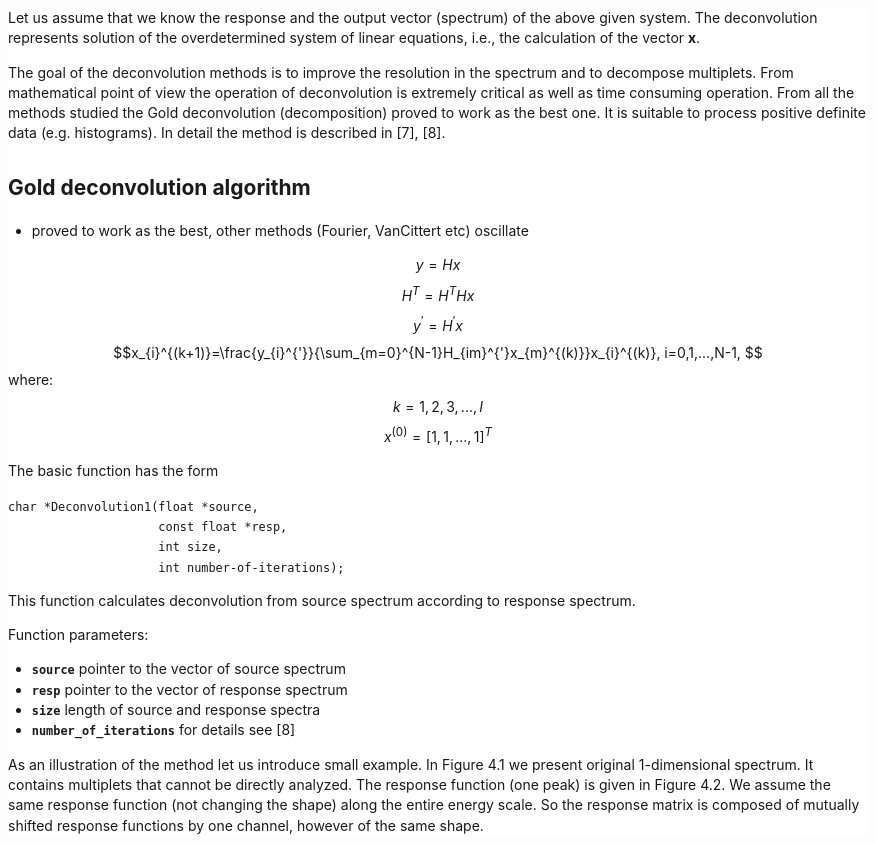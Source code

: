Let us assume that we know the response and the output vector (spectrum)
of the above given system. The deconvolution represents solution of the
overdetermined system of linear equations, i.e., the calculation of the
vector **x**.

 The goal of the deconvolution methods is to improve the
resolution in the spectrum and to decompose multiplets. From
mathematical point of view the operation of deconvolution is extremely
critical as well as time consuming operation. From all the methods
studied the Gold deconvolution (decomposition) proved to work as the
best one. It is suitable to process positive definite data (e.g.
histograms). In detail the method is described in [7], [8].

## Gold deconvolution algorithm ##

-   proved to work as the best, other methods (Fourier, VanCittert etc) oscillate

$$ y = Hx $$
$$ H^T=H^THx $$
$$ y^{'} = H^{'}x $$
$$x_{i}^{(k+1)}=\frac{y_{i}^{'}}{\sum_{m=0}^{N-1}H_{im}^{'}x_{m}^{(k)}}x_{i}^{(k)}, i=0,1,...,N-1, $$
where:
$$ k=1,2,3,...,I $$
$$ x^{(0)} = [1,1,...,1]^T $$

The basic function has the form

```{.cpp}
char *Deconvolution1(float *source,
                     const float *resp,
                     int size,
                     int number-of-iterations);
```


This function calculates deconvolution from source spectrum according to response spectrum.

Function parameters:

-   **`source`** pointer to the vector of source spectrum
-   **`resp`** pointer to the vector of response spectrum
-   **`size`** length of source and response spectra
-   **`number_of_iterations`**  for details see [8]

As an illustration of the method let us introduce small example. In
Figure 4.1 we present original 1-dimensional spectrum. It contains
multiplets that cannot be directly analyzed. The response function (one
peak) is given in Figure 4.2. We assume the same response function (not
changing the shape) along the entire energy scale. So the response
matrix is composed of mutually shifted response functions by one
channel, however of the same shape.
